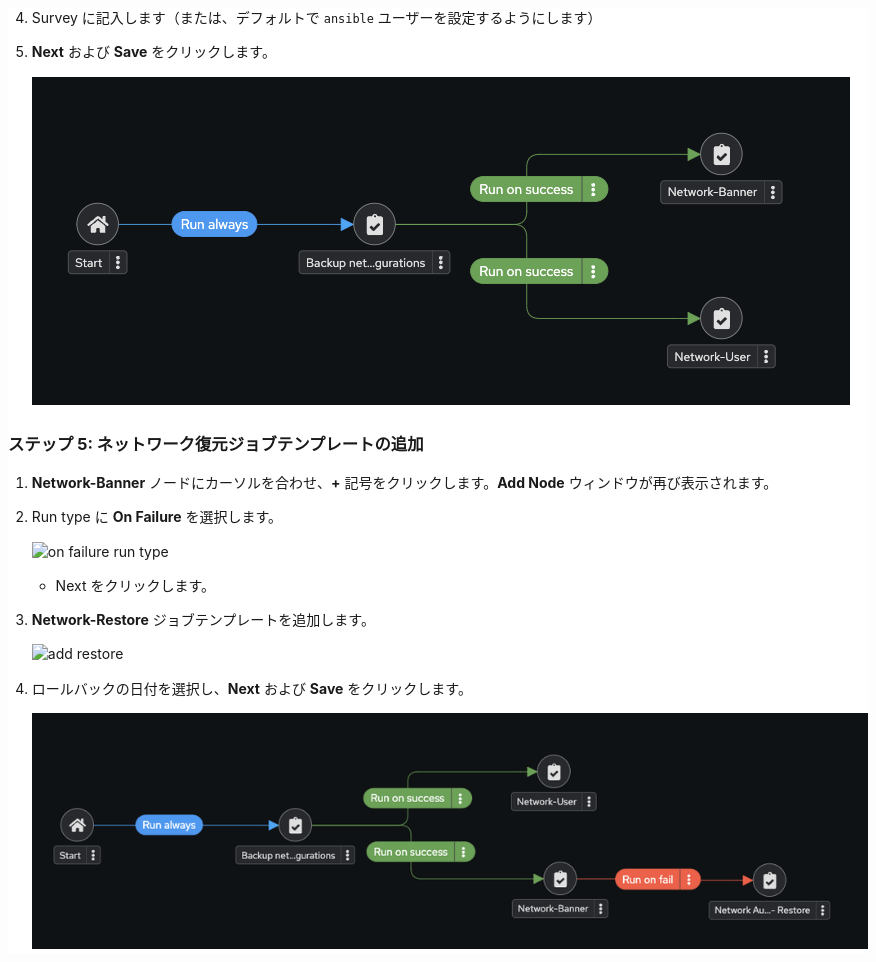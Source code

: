 4. Survey に記入します（または、デフォルトで `ansible` ユーザーを設定するようにします）

5. **Next** および **Save** をクリックします。

   ![configure user node](images/step4_final.png)

### ステップ 5: ネットワーク復元ジョブテンプレートの追加

1. **Network-Banner** ノードにカーソルを合わせ、**+** 記号をクリックします。**Add Node**
   ウィンドウが再び表示されます。

2. Run type に **On Failure** を選択します。

   ![on failure run type](images/step5_on_failure.png)

   * Next をクリックします。

3. **Network-Restore** ジョブテンプレートを追加します。

   ![add restore](images/step5_add_node_restore.png)

4. ロールバックの日付を選択し、**Next** および **Save** をクリックします。

   ![configure restore node](images/step5_final.png)
